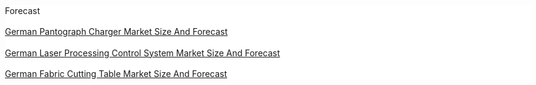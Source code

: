 Forecast</a></p><p><a href="https://github.com/Aaquib86/3/blob/main/Pantograph-Charger-Market/China-Pantograph-Charger-Market.md">German Pantograph Charger Market Size And Forecast</a></p><p><a href="https://github.com/Aaquib86/4/blob/main/Laser-Processing-Control-System-Market/China-Laser-Processing-Control-System-Market.md">German Laser Processing Control System Market Size And Forecast</a></p><p><a href="https://github.com/Aaquib86/5/blob/main/Fabric-Cutting-Table-Market/China-Fabric-Cutting-Table-Market.md">German Fabric Cutting Table Market Size And Forecast</a></p>
